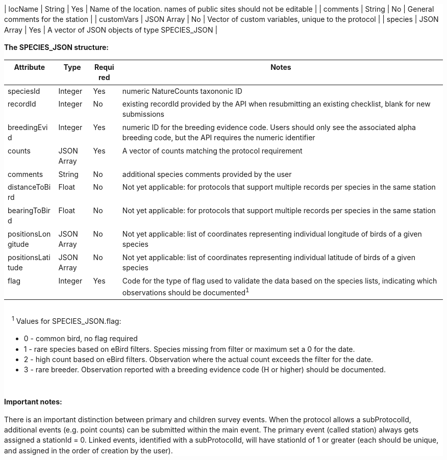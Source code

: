 | locName | String | Yes | Name of the location. names of public sites should not be editable |
| comments | String | No | General comments for the station |
| customVars | JSON Array | No | Vector of custom variables, unique to the protocol |
| species | JSON Array | Yes | A vector of JSON objects of type SPECIES_JSON |

**The SPECIES_JSON structure:**

| Attribute | Type | Required | Notes |
| --------- | ---- | -------- | ----- |
| speciesId | Integer | Yes | numeric NatureCounts taxononic ID |
| recordId | Integer | No | existing recordId provided by the API when resubmitting an existing checklist, blank for new submissions |
| breedingEvid | Integer | Yes | numeric ID for the breeding evidence code. Users should only see the associated alpha breeding code, but the API requires the numeric identifier |
| counts | JSON Array | Yes | A vector of counts matching the protocol requirement |
| comments | String | No | additional species comments provided by the user |
| distanceToBird | Float | No | Not yet applicable: for protocols that support multiple records per species in the same station |
| bearingToBird | Float | No | Not yet applicable: for protocols that support multiple records per species in the same station |
| positionsLongitude | JSON Array | No | Not yet applicable: list of coordinates representing individual longitude of birds of a given species |
| positionsLatitude | JSON Array | No | Not yet applicable: list of coordinates representing individual latitude of birds of a given species |
| flag | Integer | Yes | Code for the type of flag used to validate the data based on the species lists, indicating which observations should be documented<sup>1</sup> |


<div style="padding: 15px">
<sup>1</sup> Values for SPECIES_JSON.flag:

<ul>
	<li>0 - common bird, no flag required</li>
	<li>1 - rare species based on eBird filters. Species missing from filter or maximum set a 0 for the date.</li>
	<li>2 - high count based on eBird filters. Observation where the actual count exceeds the filter for the date.</li>
	<li>3 - rare breeder. Observation reported with a breeding evidence code (H or higher) should be documented.</li>
</u>
</div>


**Important notes:**

There is an important distinction between primary and children survey events. When the protocol allows a subProtocolId, additional events 
(e.g. point counts) can be submitted within the main event. The primary event (called station) always gets assigned a stationId = 0. Linked events,
identified with a subProtocolId, will have stationId of 1 or greater (each should be unique, and assigned in the order of creation by the user).
